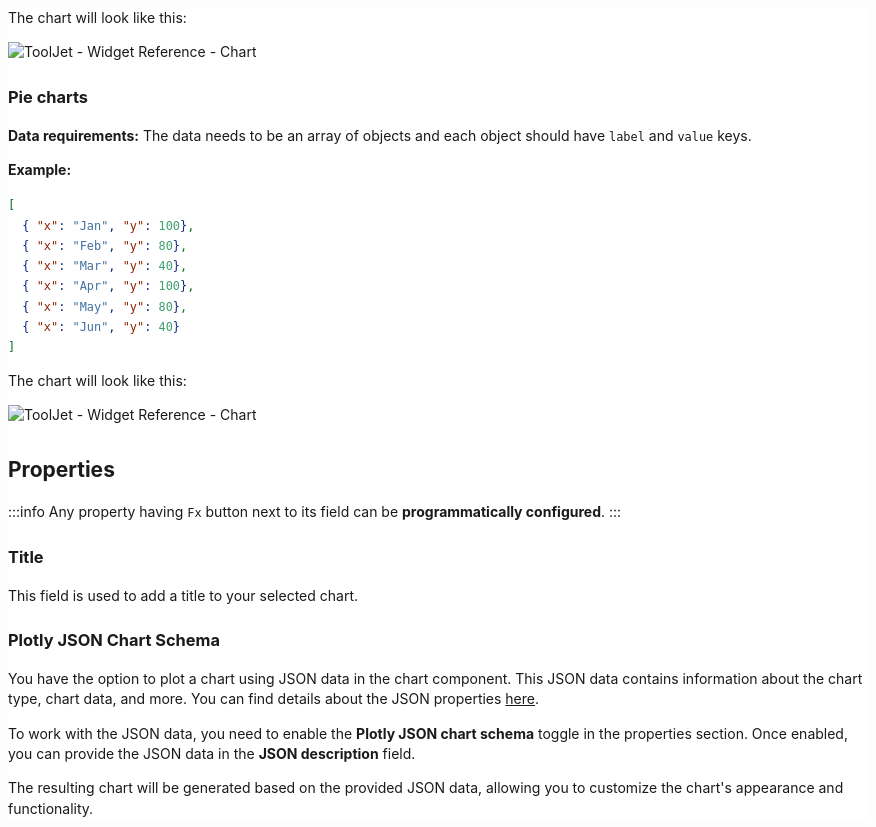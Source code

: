 The chart will look like this:

<div style={{textAlign: 'center'}}>

<img className="screenshot-full" src="/img/widgets/chart/barc.png" alt="ToolJet - Widget Reference - Chart" />

</div>

### Pie charts

**Data requirements:** The data needs to be an array of objects and each object should have `label` and `value` keys.

**Example:**

```json
[
  { "x": "Jan", "y": 100},
  { "x": "Feb", "y": 80},
  { "x": "Mar", "y": 40},
  { "x": "Apr", "y": 100},
  { "x": "May", "y": 80},
  { "x": "Jun", "y": 40}
]
```

The chart will look like this:

<div style={{textAlign: 'center'}}>

<img className="screenshot-full" src="/img/widgets/chart/piec.png" alt="ToolJet - Widget Reference - Chart" />

</div>

## Properties

:::info
Any property having `Fx` button next to its field can be **programmatically configured**.
:::

### Title

This field is used to add a title to your selected chart.

### Plotly JSON Chart Schema

You have the option to plot a chart using JSON data in the chart component. This JSON data contains information about the chart type, chart data, and more. You can find details about the JSON properties [here](https://plotly.com/javascript/reference/).

To work with the JSON data, you need to enable the **Plotly JSON chart schema** toggle in the properties section. Once enabled, you can provide the JSON data in the **JSON description** field.

The resulting chart will be generated based on the provided JSON data, allowing you to customize the chart's appearance and functionality.
